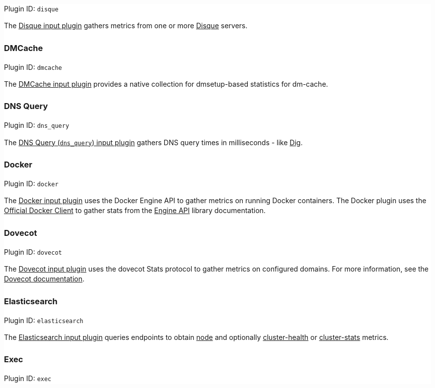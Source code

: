 Plugin ID: `disque`

The [Disque input plugin](https://github.com/influxdata/plugins/inputs/disque) gathers metrics from one or more [Disque](https://github.com/antirez/disque) servers.

### DMCache

Plugin ID: `dmcache`

The [DMCache input plugin](https://github.com/influxdata/telegraf/blob/release-1.10/plugins/inputs/dmcache/README.md) provides a native collection for dmsetup-based statistics for dm-cache.

### DNS Query

Plugin ID: `dns_query`

The [DNS Query (`dns_query`) input plugin](https://github.com/influxdata/telegraf/blob/release-1.10/plugins/inputs/dns_query/README.md) gathers DNS query times in milliseconds - like [Dig](https://en.wikipedia.org/wiki/Dig_(command)).

### Docker

Plugin ID: `docker`

The [Docker input plugin](https://github.com/influxdata/telegraf/blob/release-1.10/plugins/inputs/docker/README.md) uses the Docker Engine API to gather metrics on running Docker containers. The Docker plugin
uses the [Official Docker Client](https://github.com/moby/moby/tree/master/client) to gather stats from the
[Engine API](https://docs.docker.com/engine/api/v1.20/) library documentation.

### Dovecot

Plugin ID: `dovecot`

The [Dovecot input plugin](https://github.com/influxdata/telegraf/blob/release-1.10/plugins/inputs/dovecot/README.md) uses the dovecot Stats protocol to gather metrics on configured domains. For more information,
see the [Dovecot documentation](http://wiki2.dovecot.org/Statistics).

### Elasticsearch

Plugin ID: `elasticsearch`

The [Elasticsearch input plugin](https://github.com/influxdata/telegraf/blob/release-1.10/plugins/inputs/elasticsearch/README.md) queries endpoints to obtain [node](https://www.elastic.co/guide/en/elasticsearch/reference/current/cluster-nodes-stats.html)
and optionally [cluster-health](https://www.elastic.co/guide/en/elasticsearch/reference/current/cluster-health.html)
or [cluster-stats](https://www.elastic.co/guide/en/elasticsearch/reference/current/cluster-stats.html) metrics.

### Exec

Plugin ID: `exec`
